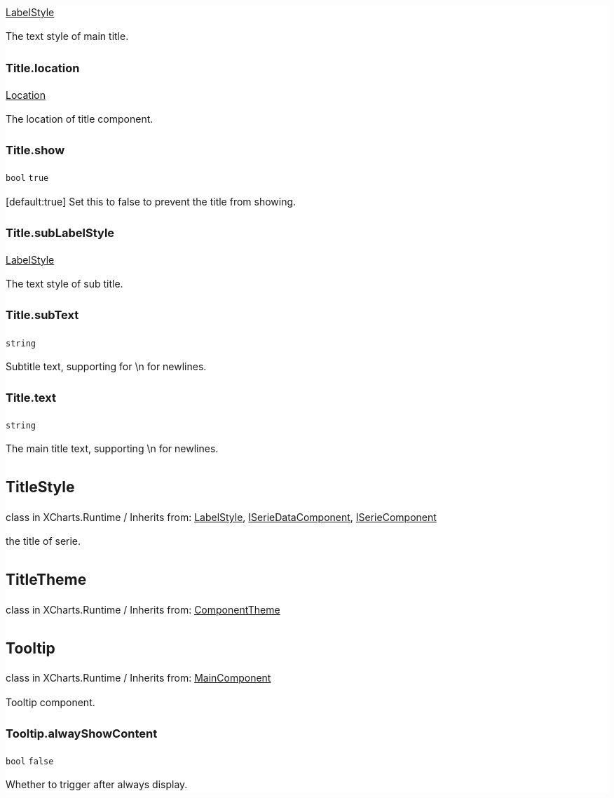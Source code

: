 [LabelStyle](#labelstyle)

The text style of main title.

### Title.location

[Location](#location)

The location of title component.

### Title.show

`bool` `true`

[default:true] Set this to false to prevent the title from showing.

### Title.subLabelStyle

[LabelStyle](#labelstyle)

The text style of sub title.

### Title.subText

`string`

Subtitle text, supporting for \n for newlines.

### Title.text

`string`

The main title text, supporting \n for newlines.

## TitleStyle

class in XCharts.Runtime / Inherits from: [LabelStyle](#labelstyle), [ISerieDataComponent](#iseriedatacomponent), [ISerieComponent](#iseriecomponent)

the title of serie.

## TitleTheme

class in XCharts.Runtime / Inherits from: [ComponentTheme](#componenttheme)

## Tooltip

class in XCharts.Runtime / Inherits from: [MainComponent](#maincomponent)

Tooltip component.

### Tooltip.alwayShowContent

`bool` `false`

Whether to trigger after always display.
